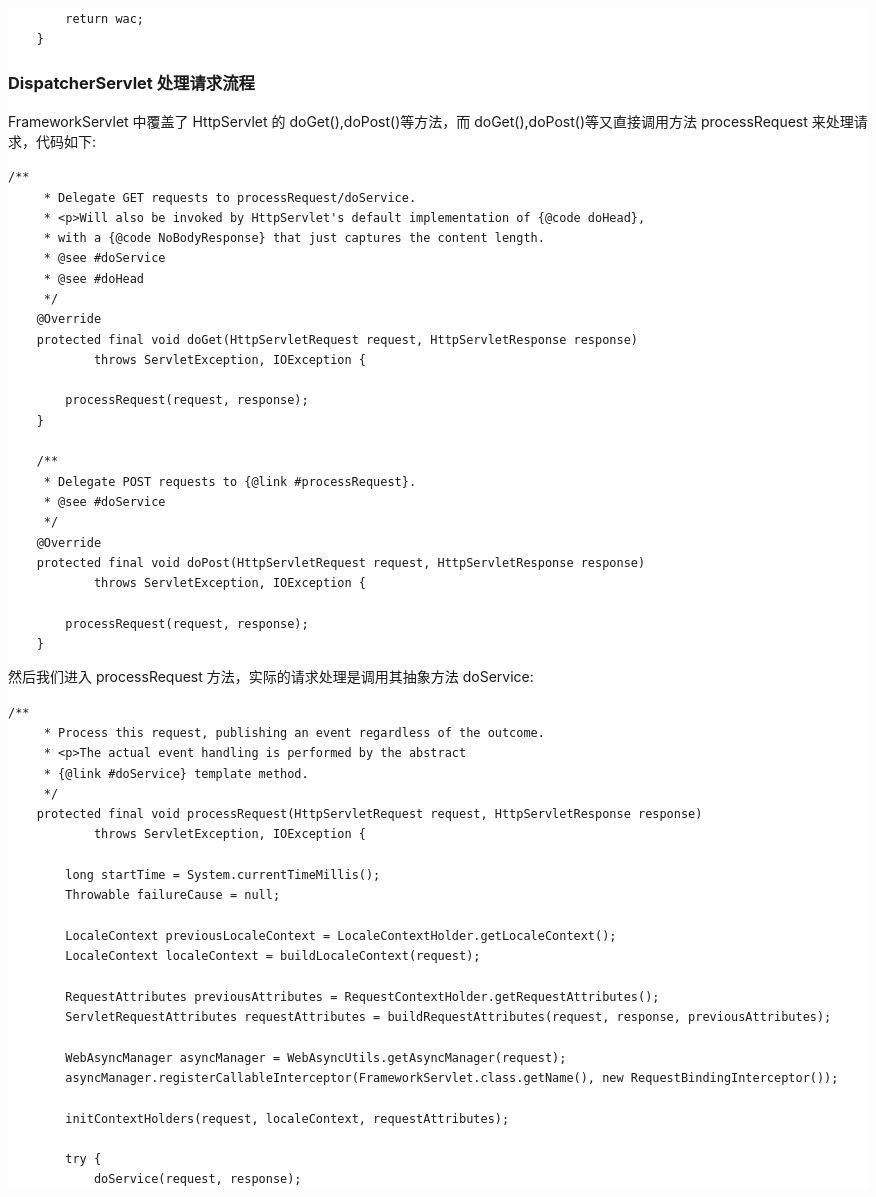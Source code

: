 ```
        return wac;
    }
```

### DispatcherServlet 处理请求流程

FrameworkServlet 中覆盖了 HttpServlet 的 doGet(),doPost()等方法，而 doGet(),doPost()等又直接调用方法 processRequest 来处理请求，代码如下:

```
/**
     * Delegate GET requests to processRequest/doService.
     * <p>Will also be invoked by HttpServlet's default implementation of {@code doHead},
     * with a {@code NoBodyResponse} that just captures the content length.
     * @see #doService
     * @see #doHead
     */
    @Override
    protected final void doGet(HttpServletRequest request, HttpServletResponse response)
            throws ServletException, IOException {

        processRequest(request, response);
    }

    /**
     * Delegate POST requests to {@link #processRequest}.
     * @see #doService
     */
    @Override
    protected final void doPost(HttpServletRequest request, HttpServletResponse response)
            throws ServletException, IOException {

        processRequest(request, response);
    }
```

然后我们进入 processRequest 方法，实际的请求处理是调用其抽象方法 doService:

```
/**
     * Process this request, publishing an event regardless of the outcome.
     * <p>The actual event handling is performed by the abstract
     * {@link #doService} template method.
     */
    protected final void processRequest(HttpServletRequest request, HttpServletResponse response)
            throws ServletException, IOException {

        long startTime = System.currentTimeMillis();
        Throwable failureCause = null;

        LocaleContext previousLocaleContext = LocaleContextHolder.getLocaleContext();
        LocaleContext localeContext = buildLocaleContext(request);

        RequestAttributes previousAttributes = RequestContextHolder.getRequestAttributes();
        ServletRequestAttributes requestAttributes = buildRequestAttributes(request, response, previousAttributes);

        WebAsyncManager asyncManager = WebAsyncUtils.getAsyncManager(request);
        asyncManager.registerCallableInterceptor(FrameworkServlet.class.getName(), new RequestBindingInterceptor());

        initContextHolders(request, localeContext, requestAttributes);

        try {
            doService(request, response);
```
